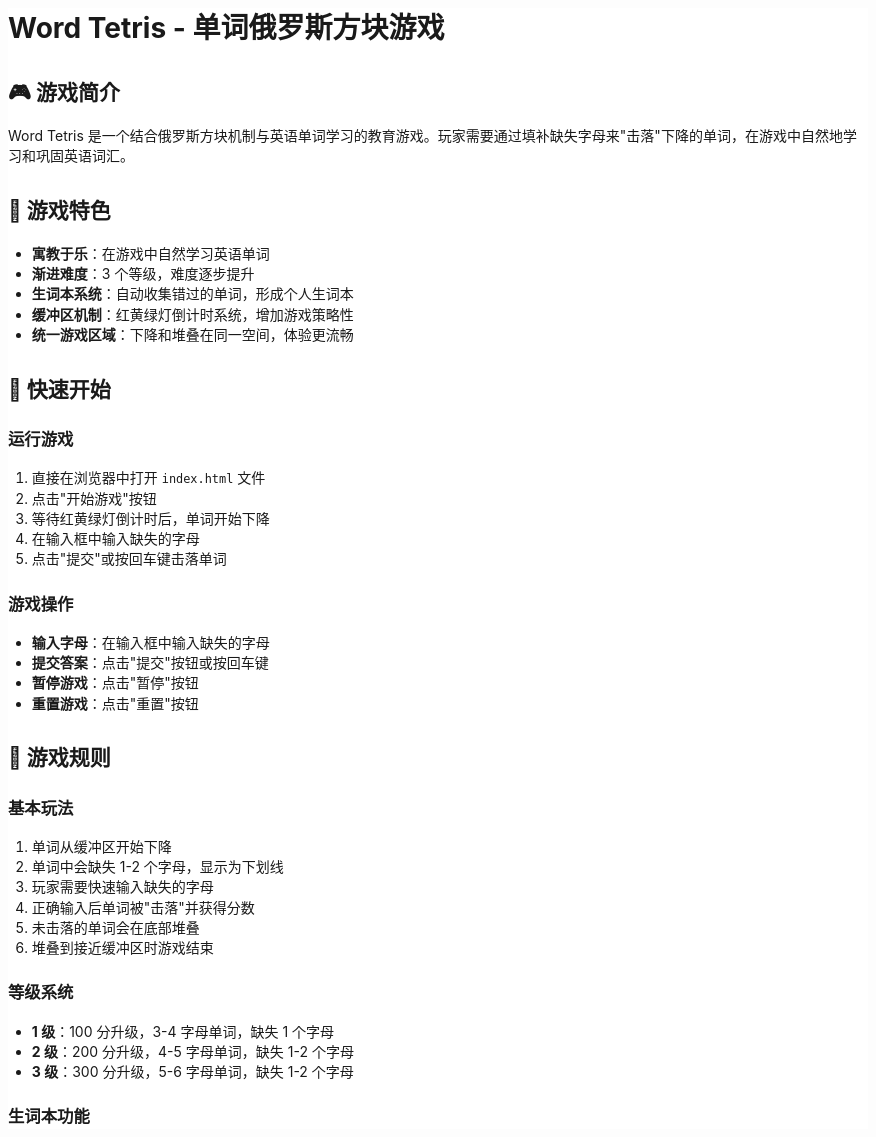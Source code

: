 # Word Tetris - 单词俄罗斯方块游戏

## 🎮 游戏简介

Word Tetris 是一个结合俄罗斯方块机制与英语单词学习的教育游戏。玩家需要通过填补缺失字母来"击落"下降的单词，在游戏中自然地学习和巩固英语词汇。

## 🎯 游戏特色

- **寓教于乐**：在游戏中自然学习英语单词
- **渐进难度**：3 个等级，难度逐步提升
- **生词本系统**：自动收集错过的单词，形成个人生词本
- **缓冲区机制**：红黄绿灯倒计时系统，增加游戏策略性
- **统一游戏区域**：下降和堆叠在同一空间，体验更流畅

## 🚀 快速开始

### 运行游戏

1. 直接在浏览器中打开 `index.html` 文件
2. 点击"开始游戏"按钮
3. 等待红黄绿灯倒计时后，单词开始下降
4. 在输入框中输入缺失的字母
5. 点击"提交"或按回车键击落单词

### 游戏操作

- **输入字母**：在输入框中输入缺失的字母
- **提交答案**：点击"提交"按钮或按回车键
- **暂停游戏**：点击"暂停"按钮
- **重置游戏**：点击"重置"按钮

## 🎯 游戏规则

### 基本玩法

1. 单词从缓冲区开始下降
2. 单词中会缺失 1-2 个字母，显示为下划线
3. 玩家需要快速输入缺失的字母
4. 正确输入后单词被"击落"并获得分数
5. 未击落的单词会在底部堆叠
6. 堆叠到接近缓冲区时游戏结束

### 等级系统

- **1 级**：100 分升级，3-4 字母单词，缺失 1 个字母
- **2 级**：200 分升级，4-5 字母单词，缺失 1-2 个字母
- **3 级**：300 分升级，5-6 字母单词，缺失 1-2 个字母

### 生词本功能
